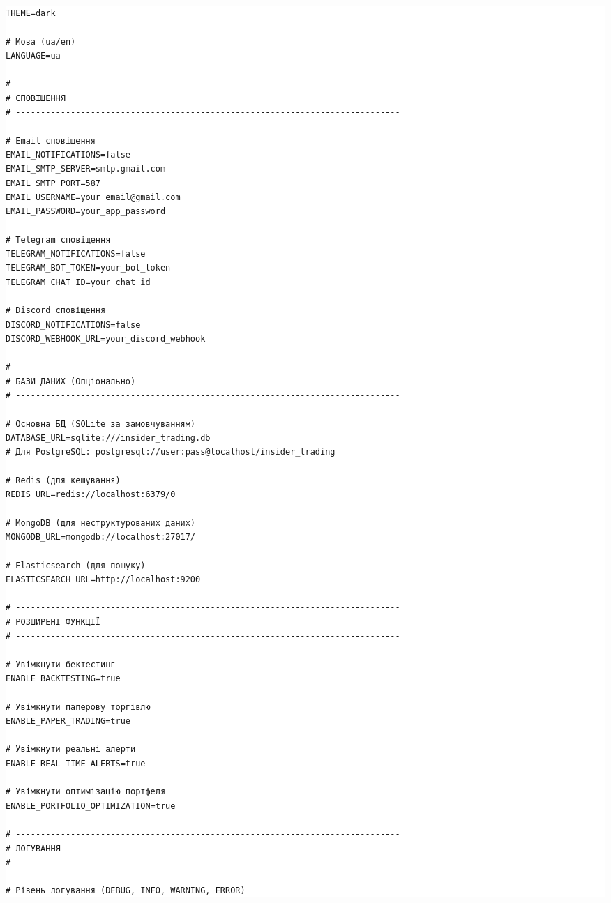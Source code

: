 ```env
THEME=dark

# Мова (ua/en)
LANGUAGE=ua

# -----------------------------------------------------------------------------
# СПОВІЩЕННЯ
# -----------------------------------------------------------------------------

# Email сповіщення
EMAIL_NOTIFICATIONS=false
EMAIL_SMTP_SERVER=smtp.gmail.com
EMAIL_SMTP_PORT=587
EMAIL_USERNAME=your_email@gmail.com
EMAIL_PASSWORD=your_app_password

# Telegram сповіщення
TELEGRAM_NOTIFICATIONS=false
TELEGRAM_BOT_TOKEN=your_bot_token
TELEGRAM_CHAT_ID=your_chat_id

# Discord сповіщення
DISCORD_NOTIFICATIONS=false
DISCORD_WEBHOOK_URL=your_discord_webhook

# -----------------------------------------------------------------------------
# БАЗИ ДАНИХ (Опціонально)
# -----------------------------------------------------------------------------

# Основна БД (SQLite за замовчуванням)
DATABASE_URL=sqlite:///insider_trading.db
# Для PostgreSQL: postgresql://user:pass@localhost/insider_trading

# Redis (для кешування)
REDIS_URL=redis://localhost:6379/0

# MongoDB (для неструктурованих даних)
MONGODB_URL=mongodb://localhost:27017/

# Elasticsearch (для пошуку)
ELASTICSEARCH_URL=http://localhost:9200

# -----------------------------------------------------------------------------
# РОЗШИРЕНІ ФУНКЦІЇ
# -----------------------------------------------------------------------------

# Увімкнути бектестинг
ENABLE_BACKTESTING=true

# Увімкнути паперову торгівлю
ENABLE_PAPER_TRADING=true

# Увімкнути реальні алерти
ENABLE_REAL_TIME_ALERTS=true

# Увімкнути оптимізацію портфеля
ENABLE_PORTFOLIO_OPTIMIZATION=true

# -----------------------------------------------------------------------------
# ЛОГУВАННЯ
# -----------------------------------------------------------------------------

# Рівень логування (DEBUG, INFO, WARNING, ERROR)
```